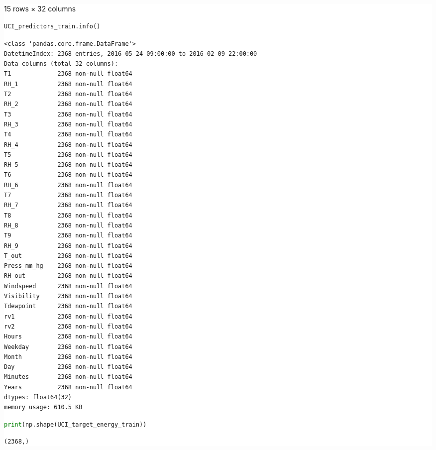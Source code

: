 <p>15 rows × 32 columns</p>
</div>




```python
UCI_predictors_train.info()
```

    <class 'pandas.core.frame.DataFrame'>
    DatetimeIndex: 2368 entries, 2016-05-24 09:00:00 to 2016-02-09 22:00:00
    Data columns (total 32 columns):
    T1             2368 non-null float64
    RH_1           2368 non-null float64
    T2             2368 non-null float64
    RH_2           2368 non-null float64
    T3             2368 non-null float64
    RH_3           2368 non-null float64
    T4             2368 non-null float64
    RH_4           2368 non-null float64
    T5             2368 non-null float64
    RH_5           2368 non-null float64
    T6             2368 non-null float64
    RH_6           2368 non-null float64
    T7             2368 non-null float64
    RH_7           2368 non-null float64
    T8             2368 non-null float64
    RH_8           2368 non-null float64
    T9             2368 non-null float64
    RH_9           2368 non-null float64
    T_out          2368 non-null float64
    Press_mm_hg    2368 non-null float64
    RH_out         2368 non-null float64
    Windspeed      2368 non-null float64
    Visibility     2368 non-null float64
    Tdewpoint      2368 non-null float64
    rv1            2368 non-null float64
    rv2            2368 non-null float64
    Hours          2368 non-null float64
    Weekday        2368 non-null float64
    Month          2368 non-null float64
    Day            2368 non-null float64
    Minutes        2368 non-null float64
    Years          2368 non-null float64
    dtypes: float64(32)
    memory usage: 610.5 KB
    


```python
print(np.shape(UCI_target_energy_train))
```

    (2368,)
    